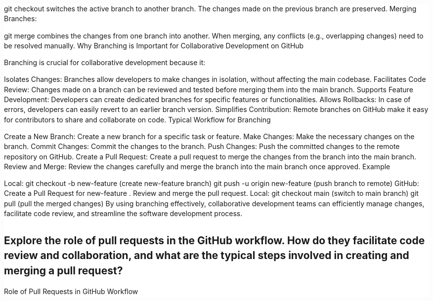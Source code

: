 git checkout <branch-name>
switches the active branch to another branch.
The changes made on the previous branch are preserved.
Merging Branches:

git merge <branch-name>
combines the changes from one branch into another.
When merging, any conflicts (e.g., overlapping changes) need to be resolved manually.
Why Branching is Important for Collaborative Development on GitHub

Branching is crucial for collaborative development because it:

Isolates Changes: Branches allow developers to make changes in isolation, without affecting the main codebase.
Facilitates Code Review: Changes made on a branch can be reviewed and tested before merging them into the main branch.
Supports Feature Development: Developers can create dedicated branches for specific features or functionalities.
Allows Rollbacks: In case of errors, developers can easily revert to an earlier branch version.
Simplifies Contribution: Remote branches on GitHub make it easy for contributors to share and collaborate on code.
Typical Workflow for Branching

Create a New Branch: Create a new branch for a specific task or feature.
Make Changes: Make the necessary changes on the branch.
Commit Changes: Commit the changes to the branch.
Push Changes: Push the committed changes to the remote repository on GitHub.
Create a Pull Request: Create a pull request to merge the changes from the branch into the main branch.
Review and Merge: Review the changes carefully and merge the branch into the main branch once approved.
Example

Local:
git checkout -b new-feature
(create
new-feature
branch)
git push -u origin new-feature
(push branch to remote)
GitHub:
Create a Pull Request for
new-feature
.
Review and merge the pull request.
Local:
git checkout main
(switch to
main
branch)
git pull
(pull the merged changes)
By using branching effectively, collaborative development teams can efficiently manage changes, facilitate code review, and streamline the software development process.
## Explore the role of pull requests in the GitHub workflow. How do they facilitate code review and collaboration, and what are the typical steps involved in creating and merging a pull request?
Role of Pull Requests in GitHub Workflow
